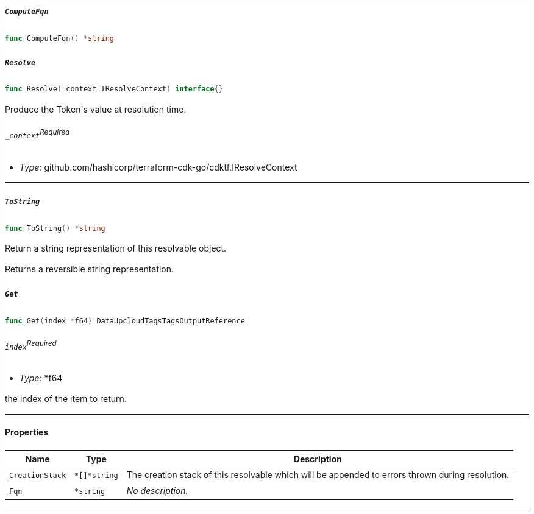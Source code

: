 ##### `ComputeFqn` <a name="ComputeFqn" id="@cdktf/provider-upcloud.dataUpcloudTags.DataUpcloudTagsTagsList.computeFqn"></a>

```go
func ComputeFqn() *string
```

##### `Resolve` <a name="Resolve" id="@cdktf/provider-upcloud.dataUpcloudTags.DataUpcloudTagsTagsList.resolve"></a>

```go
func Resolve(_context IResolveContext) interface{}
```

Produce the Token's value at resolution time.

###### `_context`<sup>Required</sup> <a name="_context" id="@cdktf/provider-upcloud.dataUpcloudTags.DataUpcloudTagsTagsList.resolve.parameter._context"></a>

- *Type:* github.com/hashicorp/terraform-cdk-go/cdktf.IResolveContext

---

##### `ToString` <a name="ToString" id="@cdktf/provider-upcloud.dataUpcloudTags.DataUpcloudTagsTagsList.toString"></a>

```go
func ToString() *string
```

Return a string representation of this resolvable object.

Returns a reversible string representation.

##### `Get` <a name="Get" id="@cdktf/provider-upcloud.dataUpcloudTags.DataUpcloudTagsTagsList.get"></a>

```go
func Get(index *f64) DataUpcloudTagsTagsOutputReference
```

###### `index`<sup>Required</sup> <a name="index" id="@cdktf/provider-upcloud.dataUpcloudTags.DataUpcloudTagsTagsList.get.parameter.index"></a>

- *Type:* *f64

the index of the item to return.

---


#### Properties <a name="Properties" id="Properties"></a>

| **Name** | **Type** | **Description** |
| --- | --- | --- |
| <code><a href="#@cdktf/provider-upcloud.dataUpcloudTags.DataUpcloudTagsTagsList.property.creationStack">CreationStack</a></code> | <code>*[]*string</code> | The creation stack of this resolvable which will be appended to errors thrown during resolution. |
| <code><a href="#@cdktf/provider-upcloud.dataUpcloudTags.DataUpcloudTagsTagsList.property.fqn">Fqn</a></code> | <code>*string</code> | *No description.* |

---